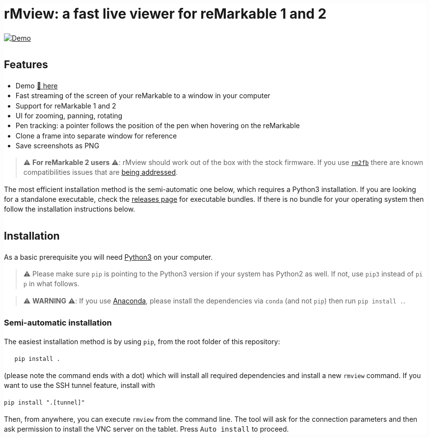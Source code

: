 # rMview: a fast live viewer for reMarkable 1 and 2

[![Demo](https://raw.githubusercontent.com/bordaigorl/rmview/vnc/screenshot.png)][demo]


## Features

* Demo [:rocket: here][demo]
* Fast streaming of the screen of your reMarkable to a window in your computer
* Support for reMarkable 1 and 2
* UI for zooming, panning, rotating
* Pen tracking: a pointer follows the position of the pen when hovering on the reMarkable
* Clone a frame into separate window for reference
* Save screenshots as PNG

> :warning: **For reMarkable 2 users** :warning::
> rMview should work out of the box with the stock firmware.
> If you use [`rm2fb`](https://github.com/ddvk/remarkable2-framebuffer) there are known compatibilities issues that are [being addressed](https://github.com/pl-semiotics/rM-vnc-server/issues/5).



The most efficient installation method is the semi-automatic one below, which requires a Python3 installation.
If you are looking for a standalone executable, check the [releases page](https://github.com/bordaigorl/rmview/releases) for executable bundles.
If there is no bundle for your operating system then follow the installation instructions below.


## Installation

As a basic prerequisite you will need [Python3][py3] on your computer.

> :warning: Please make sure `pip` is pointing to the Python3 version if your system has Python2 as well.
If not, use `pip3` instead of `pip` in what follows.

> :warning: **WARNING** :warning::
> If you use [Anaconda][anaconda], please install the dependencies via `conda` (and not `pip`) then run `pip install .`.

### Semi-automatic installation

The easiest installation method is by using `pip`, from the root folder of this repository:

       pip install .

(please note the command ends with a dot)
which will install all required dependencies and install a new `rmview` command.
If you want to use the SSH tunnel feature, install with

    pip install ".[tunnel]"

Then, from anywhere, you can execute `rmview` from the command line.
The tool will ask for the connection parameters and then ask permission to install the VNC server on the tablet.
Press <kbd>Auto install</kbd> to proceed.


[vnc]: https://github.com/pl-semiotics/rM-vnc-server
[demo]: https://www.reddit.com/r/RemarkableTablet/comments/gtjrqt/rmview_now_with_support_for_vnc/
[ssh-branch]: https://github.com/bordaigorl/rmview/tree/ssh
[vnc-branch]: https://github.com/bordaigorl/rmview/tree/vnc
[py3]: https://www.python.org/downloads/
[anaconda]: https://docs.anaconda.com/anaconda
[pyqt5]: https://www.riverbankcomputing.com/software/pyqt/
[paramiko]: http://www.paramiko.org/
[twisted]: https://twistedmatrix.com/trac/